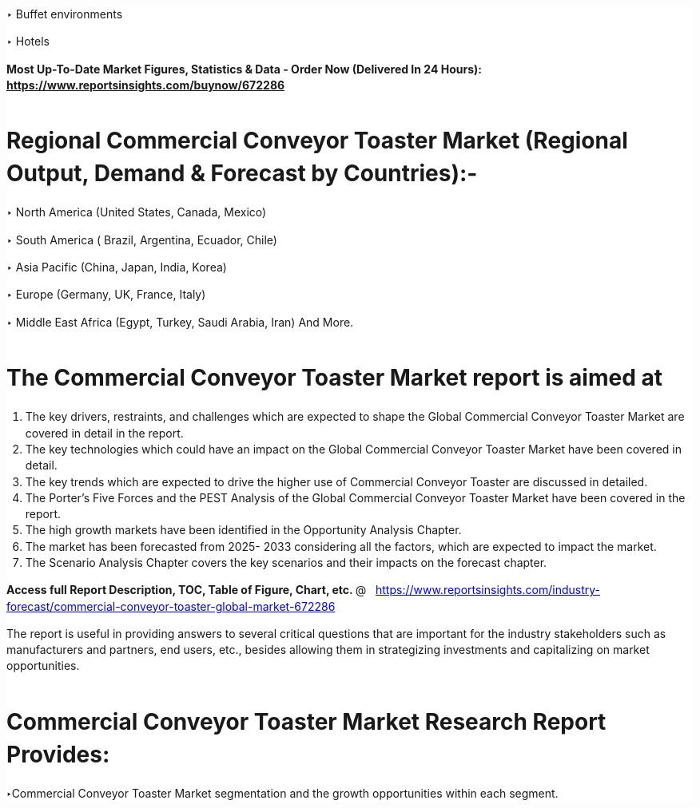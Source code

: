 ‣ Buffet environments

‣ Hotels

<strong>Most Up-To-Date Market Figures, Statistics & Data - Order Now (Delivered In 24 Hours): <a href=https://www.reportsinsights.com/buynow/672286>https://www.reportsinsights.com/buynow/672286</a></strong>

# <strong>Regional Commercial Conveyor Toaster Market (Regional Output, Demand &amp; Forecast by Countries):-</strong>

‣ North America (United States, Canada, Mexico)

‣ South America ( Brazil, Argentina, Ecuador, Chile)

‣ Asia Pacific (China, Japan, India, Korea)

‣ Europe (Germany, UK, France, Italy)

‣ Middle East Africa (Egypt, Turkey, Saudi Arabia, Iran) And More.

# <strong>The Commercial Conveyor Toaster Market report is aimed at</strong>
<ol>
  <li>The key drivers, restraints, and challenges which are expected to shape the Global Commercial Conveyor Toaster Market are covered in detail in the report.</li>
  <li>The key technologies which could have an impact on the Global Commercial Conveyor Toaster Market have been covered in detail.</li>
  <li>The key trends which are expected to drive the higher use of Commercial Conveyor Toaster are discussed in detailed.</li>
  <li>The Porter’s Five Forces and the PEST Analysis of the Global Commercial Conveyor Toaster Market have been covered in the report.</li>
  <li>The high growth markets have been identified in the Opportunity Analysis Chapter.</li>
  <li>The market has been forecasted from 2025- 2033 considering all the factors, which are expected to impact the market.</li>
  <li>The Scenario Analysis Chapter covers the key scenarios and their impacts on the forecast chapter.</li>
</ol>
<strong>Access full Report Description, TOC, Table of Figure, Chart, etc. </strong>@   <a href=https://www.reportsinsights.com/industry-forecast/commercial-conveyor-toaster-global-market-672286 style=color:#0000ff;>https://www.reportsinsights.com/industry-forecast/commercial-conveyor-toaster-global-market-672286</a>

The report is useful in providing answers to several critical questions that are important for the industry stakeholders such as manufacturers and partners, end users, etc., besides allowing them in strategizing investments and capitalizing on market opportunities.

# <strong>Commercial Conveyor Toaster Market Research Report Provides:</strong>

<strong>‣</strong>Commercial Conveyor Toaster Market segmentation and the growth opportunities within each segment.
